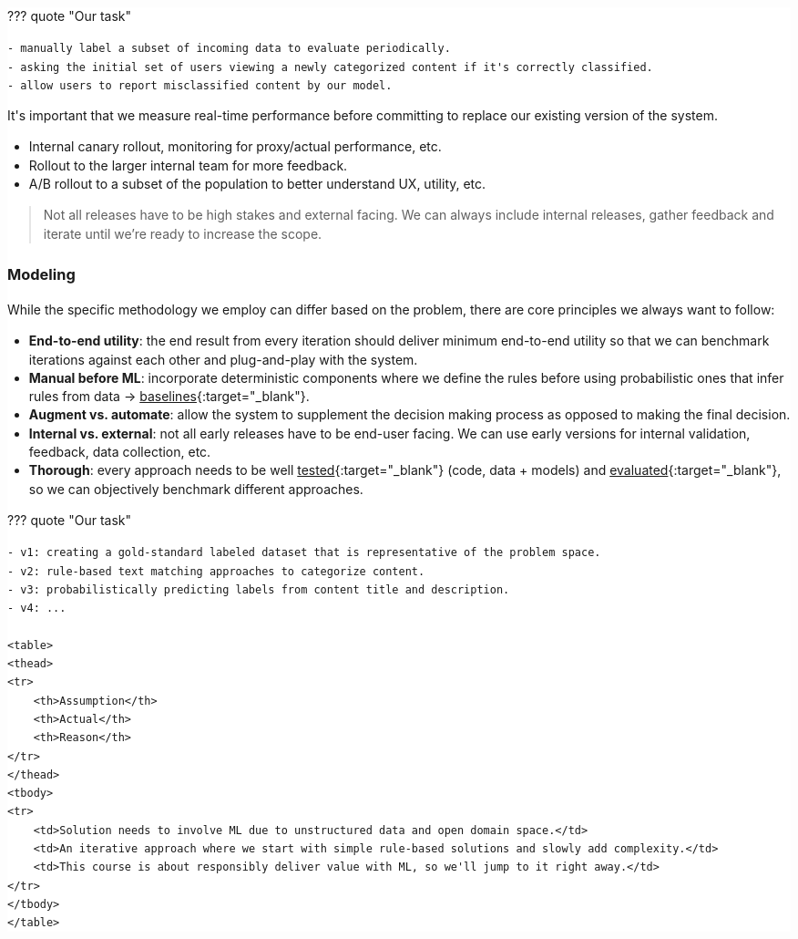 ??? quote "Our task"

    - manually label a subset of incoming data to evaluate periodically.
    - asking the initial set of users viewing a newly categorized content if it's correctly classified.
    - allow users to report misclassified content by our model.

It's important that we measure real-time performance before committing to replace our existing version of the system.

- Internal canary rollout, monitoring for proxy/actual performance, etc.
- Rollout to the larger internal team for more feedback.
- A/B rollout to a subset of the population to better understand UX, utility, etc.

> Not all releases have to be high stakes and external facing. We can always include internal releases, gather feedback and iterate until we’re ready to increase the scope.

### Modeling

While the specific methodology we employ can differ based on the problem, there are core principles we always want to follow:

- **End-to-end utility**: the end result from every iteration should deliver minimum end-to-end utility so that we can benchmark iterations against each other and plug-and-play with the system.
- **Manual before ML**: incorporate deterministic components where we define the rules before using probabilistic ones that infer rules from data → [baselines](https://madewithml.com/courses/mlops/baselines){:target="_blank"}.
- **Augment vs. automate**: allow the system to supplement the decision making process as opposed to making the final decision.
- **Internal vs. external**: not all early releases have to be end-user facing. We can use early versions for internal validation, feedback, data collection, etc.
- **Thorough**: every approach needs to be well [tested](testing.md){:target="_blank"} (code, data + models) and [evaluated](evaluation.md){:target="_blank"}, so we can objectively benchmark different approaches.

??? quote "Our task"

    - v1: creating a gold-standard labeled dataset that is representative of the problem space.
    - v2: rule-based text matching approaches to categorize content.
    - v3: probabilistically predicting labels from content title and description.
    - v4: ...

    <table>
    <thead>
    <tr>
        <th>Assumption</th>
        <th>Actual</th>
        <th>Reason</th>
    </tr>
    </thead>
    <tbody>
    <tr>
        <td>Solution needs to involve ML due to unstructured data and open domain space.</td>
        <td>An iterative approach where we start with simple rule-based solutions and slowly add complexity.</td>
        <td>This course is about responsibly deliver value with ML, so we'll jump to it right away.</td>
    </tr>
    </tbody>
    </table>
